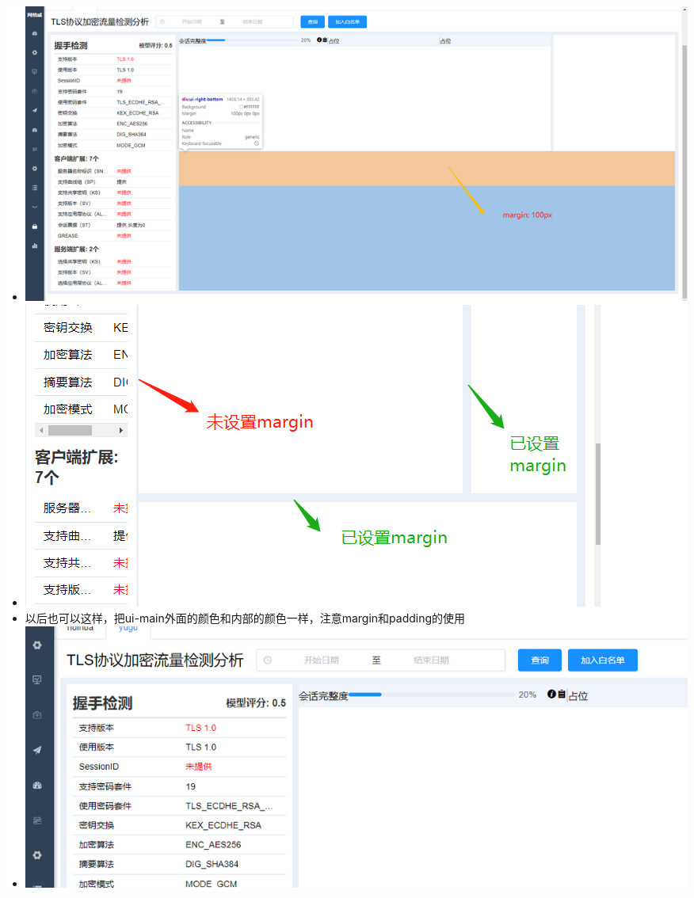- ![](assets/1678787855871-1e3fc025-fead-46e0-948a-148ae049e2f4.png)
- ![](assets/1678787856361-14911dc1-eb34-4ed5-b110-d0e6afc298c8.png)
- 以后也可以这样，把ui-main外面的颜色和内部的颜色一样，注意margin和padding的使用
- ![](assets/1678787856894-32cb0ac5-e221-4d90-b0ef-e4935a3b0949.png)